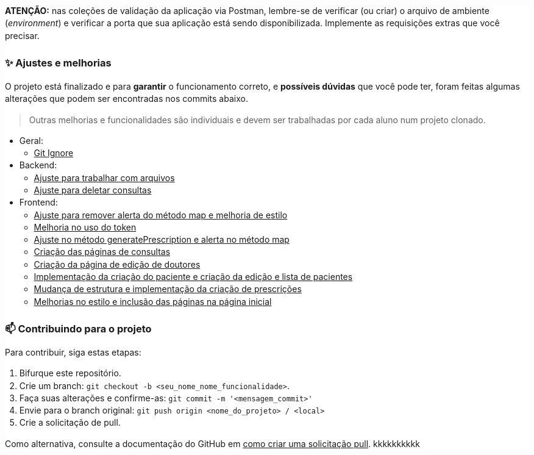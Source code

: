 **ATENÇÃO:** nas coleções de validação da aplicação via Postman, lembre-se de verificar (ou criar) o arquivo de ambiente (_environment_) e verificar a porta que sua aplicação está sendo disponibilizada. Implemente as requisições extras que você precisar.

### ✨ Ajustes e melhorias

O projeto está finalizado e para **garantir** o funcionamento correto, e **possíveis dúvidas** que você pode ter, foram feitas algumas alterações que podem ser encontradas nos commits abaixo.
> Outras melhorias e funcionalidades são individuais e devem ser trabalhadas por cada aluno num projeto clonado.

* Geral:
  * [Git Ignore](https://github.com/FaculdadeDescomplica/ProgramacaoII/commit/766fd51091a4e0dee23d3b761400a0f96c3b0d25)
* Backend:
  * [Ajuste para trabalhar com arquivos](https://github.com/FaculdadeDescomplica/ProgramacaoII/commit/ee92317694760c94dcc36f723d0b61b76f67a6d8)
  * [Ajuste para deletar consultas](https://github.com/FaculdadeDescomplica/ProgramacaoII/commit/344806e3bf408c9c8635b6c20d809cfb420407a3)
* Frontend:
  * [Ajuste para remover alerta do método map e melhoria de estilo](https://github.com/FaculdadeDescomplica/ProgramacaoII/commit/aaadf7a84a8484d3a368b99e234313bc7379c6ed)
  * [Melhoria no uso do token](https://github.com/FaculdadeDescomplica/ProgramacaoII/commit/cc72707e3c18042ddc560f8483af15e643afea94)
  * [Ajuste no método generatePrescription e alerta no método map](https://github.com/FaculdadeDescomplica/ProgramacaoII/commit/8356714db7bd1e967fc68a4b01fee2ef254ec086)
  * [Criação das páginas de consultas](https://github.com/FaculdadeDescomplica/ProgramacaoII/commit/c5cbece68cd466e485660e53d2393f45df3c4fe0)
  * [Criação da página de edição de doutores](https://github.com/FaculdadeDescomplica/ProgramacaoII/commit/629d46d401b794a8afc1ca07a0f508c9a93ef664)
  * [Implementação da criação do paciente e criação da edição e lista de pacientes](https://github.com/FaculdadeDescomplica/ProgramacaoII/commit/31962d0edf2b56efab28f55e686ecd11ee843f23)
  * [Mudança de estrutura e implementação da criação de prescrições](https://github.com/FaculdadeDescomplica/ProgramacaoII/commit/233297c617ff7e697e8bd618ee1d1ed49f5ec250)
  * [Melhorias no estilo e inclusão das páginas na página inicial](https://github.com/FaculdadeDescomplica/ProgramacaoII/commit/f26331ee50c3a74a2deeeb8afc6c36d6bdba5a3b)

### 📫 Contribuindo para o projeto

Para contribuir, siga estas etapas:

1. Bifurque este repositório.
2. Crie um branch: `git checkout -b <seu_nome_nome_funcionalidade>`.
3. Faça suas alterações e confirme-as: `git commit -m '<mensagem_commit>'`
4. Envie para o branch original: `git push origin <nome_do_projeto> / <local>`
5. Crie a solicitação de pull.

Como alternativa, consulte a documentação do GitHub em [como criar uma solicitação pull](https://help.github.com/en/github/collaborating-with-issues-and-pull-requests/creating-a-pull-request).
 kkkkkkkkkk